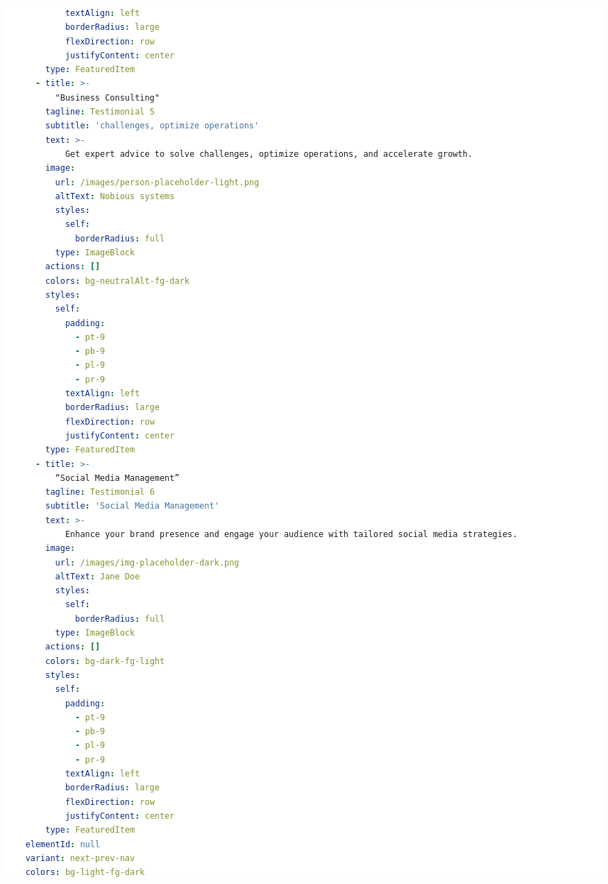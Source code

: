 ```yaml
            textAlign: left
            borderRadius: large
            flexDirection: row
            justifyContent: center
        type: FeaturedItem
      - title: >-
          "Business Consulting"
        tagline: Testimonial 5
        subtitle: 'challenges, optimize operations'
        text: >-
            Get expert advice to solve challenges, optimize operations, and accelerate growth.
        image:
          url: /images/person-placeholder-light.png
          altText: Nobious systems
          styles:
            self:
              borderRadius: full
          type: ImageBlock
        actions: []
        colors: bg-neutralAlt-fg-dark
        styles:
          self:
            padding:
              - pt-9
              - pb-9
              - pl-9
              - pr-9
            textAlign: left
            borderRadius: large
            flexDirection: row
            justifyContent: center
        type: FeaturedItem
      - title: >-
          “Social Media Management”
        tagline: Testimonial 6
        subtitle: 'Social Media Management'
        text: >-
            Enhance your brand presence and engage your audience with tailored social media strategies.
        image:
          url: /images/img-placeholder-dark.png
          altText: Jane Doe
          styles:
            self:
              borderRadius: full
          type: ImageBlock
        actions: []
        colors: bg-dark-fg-light
        styles:
          self:
            padding:
              - pt-9
              - pb-9
              - pl-9
              - pr-9
            textAlign: left
            borderRadius: large
            flexDirection: row
            justifyContent: center
        type: FeaturedItem
    elementId: null
    variant: next-prev-nav
    colors: bg-light-fg-dark
```
